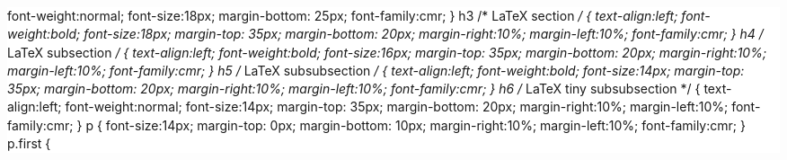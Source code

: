   font-weight:normal;
  font-size:18px;
  margin-bottom: 25px;
  font-family:cmr;
}
h3
/* LaTeX section */
{
  text-align:left;
  font-weight:bold;
  font-size:18px;
  margin-top: 35px;
  margin-bottom: 20px;
  margin-right:10%;
  margin-left:10%;
  font-family:cmr;
}
h4
/* LaTeX subsection */
{
  text-align:left;
  font-weight:bold;
  font-size:16px;
  margin-top: 35px;
  margin-bottom: 20px;
  margin-right:10%;
  margin-left:10%;
  font-family:cmr;
}
h5
/* LaTeX subsubsection */
{
  text-align:left;
  font-weight:bold;
  font-size:14px;
  margin-top: 35px;
  margin-bottom: 20px;
  margin-right:10%;
  margin-left:10%;
  font-family:cmr;
}
h6
/* LaTeX tiny subsubsection */
{
  text-align:left;
  font-weight:normal;
  font-size:14px;
  margin-top: 35px;
  margin-bottom: 20px;
  margin-right:10%;
  margin-left:10%;
  font-family:cmr;
}
p
{
  font-size:14px;
  margin-top: 0px;
  margin-bottom: 10px;
  margin-right:10%;
  margin-left:10%;
  font-family:cmr;
}
p.first
{